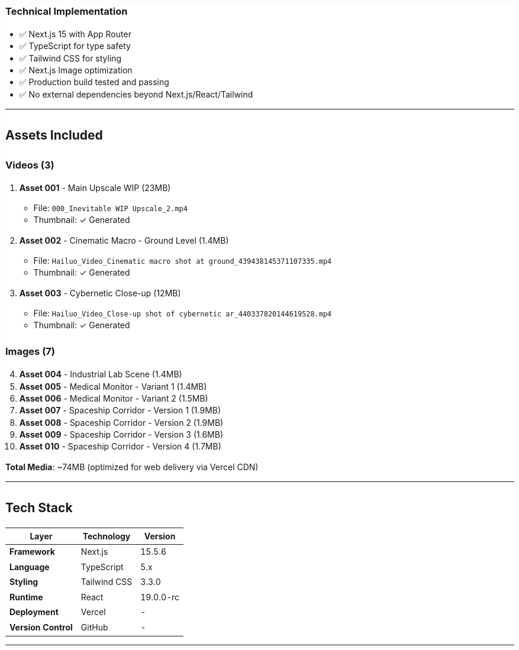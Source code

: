 ### Technical Implementation
- ✅ Next.js 15 with App Router
- ✅ TypeScript for type safety
- ✅ Tailwind CSS for styling
- ✅ Next.js Image optimization
- ✅ Production build tested and passing
- ✅ No external dependencies beyond Next.js/React/Tailwind

---

## Assets Included

### Videos (3)
1. **Asset 001** - Main Upscale WIP (23MB)
   - File: `000_Inevitable WIP Upscale_2.mp4`
   - Thumbnail: ✓ Generated

2. **Asset 002** - Cinematic Macro - Ground Level (1.4MB)
   - File: `Hailuo_Video_Cinematic macro shot at ground_439438145371107335.mp4`
   - Thumbnail: ✓ Generated

3. **Asset 003** - Cybernetic Close-up (12MB)
   - File: `Hailuo_Video_Close-up shot of cybernetic ar_440337820144619528.mp4`
   - Thumbnail: ✓ Generated

### Images (7)
4. **Asset 004** - Industrial Lab Scene (1.4MB)
5. **Asset 005** - Medical Monitor - Variant 1 (1.4MB)
6. **Asset 006** - Medical Monitor - Variant 2 (1.5MB)
7. **Asset 007** - Spaceship Corridor - Version 1 (1.9MB)
8. **Asset 008** - Spaceship Corridor - Version 2 (1.9MB)
9. **Asset 009** - Spaceship Corridor - Version 3 (1.6MB)
10. **Asset 010** - Spaceship Corridor - Version 4 (1.7MB)

**Total Media**: ~74MB (optimized for web delivery via Vercel CDN)

---

## Tech Stack

| Layer | Technology | Version |
|-------|-----------|---------|
| **Framework** | Next.js | 15.5.6 |
| **Language** | TypeScript | 5.x |
| **Styling** | Tailwind CSS | 3.3.0 |
| **Runtime** | React | 19.0.0-rc |
| **Deployment** | Vercel | - |
| **Version Control** | GitHub | - |

---